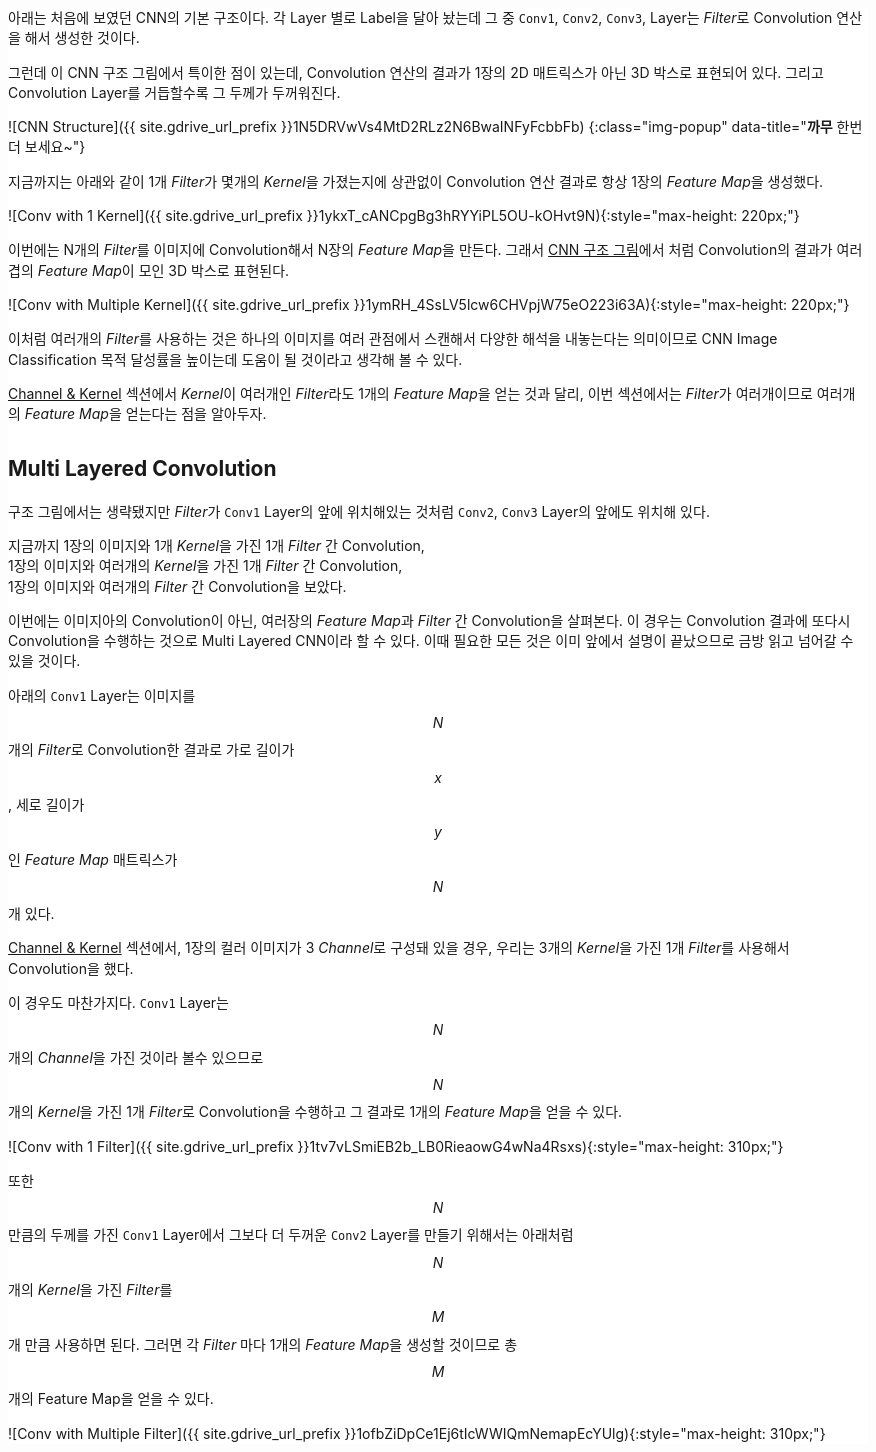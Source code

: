 아래는 처음에 보였던 CNN의 기본 구조이다. 각 Layer 별로 Label을 달아 놨는데 그 중 `Conv1`, `Conv2`, `Conv3`, Layer는
<i>Filter</i>로 Convolution 연산을 해서 생성한 것이다.

그런데 이 CNN 구조 그림에서 특이한 점이 있는데, Convolution 연산의 결과가 1장의 2D 매트릭스가 아닌 3D 박스로 표현되어 있다.
그리고 Convolution Layer를 거듭할수록 그 두께가 두꺼워진다.

![CNN Structure]({{ site.gdrive_url_prefix }}1N5DRVwVs4MtD2RLz2N6BwaINFyFcbbFb)
{:class="img-popup" data-title="<strong>까무</strong> 한번 더 보세요~"}

지금까지는 아래와 같이 1개 <i>Filter</i>가 몇개의 <i>Kernel</i>을 가졌는지에 상관없이
Convolution 연산 결과로 항상 1장의 <i>Feature Map</i>을 생성했다.

![Conv with 1 Kernel]({{ site.gdrive_url_prefix }}1ykxT_cANCpgBg3hRYYiPL5OU-kOHvt9N){:style="max-height: 220px;"}

이번에는 N개의 <i>Filter</i>를 이미지에 Convolution해서  N장의 <i>Feature Map</i>을 만든다.
그래서 [CNN 구조 그림](#multiple-filter)에서 처럼 Convolution의 결과가 여러겹의 <i>Feature Map</i>이 모인 3D 박스로 표현된다.

![Conv with Multiple Kernel]({{ site.gdrive_url_prefix }}1ymRH_4SsLV5lcw6CHVpjW75eO223i63A){:style="max-height: 220px;"}

이처럼 여러개의 <i>Filter</i>를 사용하는 것은 하나의 이미지를 여러 관점에서 스캔해서 다양한 해석을 내놓는다는 의미이므로
CNN Image Classification 목적 달성률을 높이는데 도움이 될 것이라고 생각해 볼 수 있다.

[Channel & Kernel](#channel--kernel) 섹션에서 <i>Kernel</i>이 여러개인 <i>Filter</i>라도
1개의 <i>Feature Map</i>을 얻는 것과 달리, 이번 섹션에서는 <i>Filter</i>가 여러개이므로 여러개의 <i>Feature Map</i>을
얻는다는 점을 알아두자.

## Multi Layered Convolution

구조 그림에서는 생략됐지만 <i>Filter</i>가 `Conv1` Layer의 앞에 위치해있는 것처럼 `Conv2`, `Conv3` Layer의 앞에도 위치해 있다.

지금까지 1장의 이미지와 1개 <i>Kernel</i>을 가진 1개 <i>Filter</i> 간 Convolution,<br/>
1장의 이미지와 여러개의 <i>Kernel</i>을 가진 1개 <i>Filter</i> 간 Convolution,<br/>
1장의 이미지와 여러개의 <i>Filter</i> 간 Convolution을 보았다.

이번에는 이미지아의 Convolution이 아닌, 여러장의 <i>Feature Map</i>과 <i>Filter</i> 간 Convolution을 살펴본다.
이 경우는 Convolution 결과에 또다시 Convolution을 수행하는 것으로 Multi Layered CNN이라 할 수 있다.
이때 필요한 모든 것은 이미 앞에서 설명이 끝났으므로 금방 읽고 넘어갈 수 있을 것이다.

아래의 `Conv1` Layer는 이미지를 $$N$$개의 <i>Filter</i>로 Convolution한 결과로
가로 길이가 $$x$$, 세로 길이가 $$y$$ 인 <i>Feature Map</i> 매트릭스가 $$N$$개 있다.

[Channel & Kernel](#channel--kernel) 섹션에서, 1장의 컬러 이미지가 3 <i>Channel</i>로 구성돼 있을 경우,
우리는 3개의 <i>Kernel</i>을 가진 1개 <i>Filter</i>를 사용해서 Convolution을 했다.

이 경우도 마찬가지다. `Conv1` Layer는 $$N$$개의 <i>Channel</i>을 가진 것이라 볼수 있으므로
$$N$$개의 <i>Kernel</i>을 가진 1개 <i>Filter</i>로 Convolution을 수행하고 그 결과로 1개의 <i>Feature Map</i>을 얻을 수 있다.

![Conv with 1 Filter]({{ site.gdrive_url_prefix }}1tv7vLSmiEB2b_LB0RieaowG4wNa4Rsxs){:style="max-height: 310px;"}

또한 $$N$$ 만큼의 두께를 가진 `Conv1` Layer에서 그보다 더 두꺼운 `Conv2` Layer를 만들기 위해서는
아래처럼 $$N$$개의 <i>Kernel</i>을 가진 <i>Filter</i>를 $$M$$개 만큼 사용하면 된다.
그러면 각 <i>Filter</i> 마다 1개의 <i>Feature Map</i>을 생성할 것이므로 총 $$M$$개의 Feature Map을 얻을 수 있다.

![Conv with Multiple Filter]({{ site.gdrive_url_prefix }}1ofbZiDpCe1Ej6tIcWWIQmNemapEcYUlg){:style="max-height: 310px;"}

